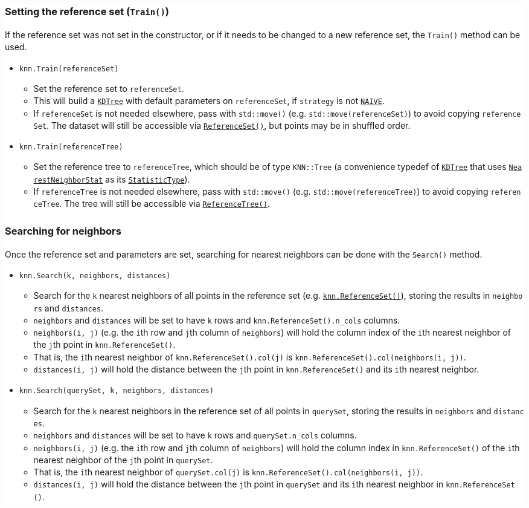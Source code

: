 ### Setting the reference set (`Train()`)

If the reference set was not set in the constructor, or if it needs to be
changed to a new reference set, the `Train()` method can be used.

 * `knn.Train(referenceSet)`
   - Set the reference set to `referenceSet`.
   - This will build a [`KDTree`](../core/trees/kdtree.md) with default
     parameters on `referenceSet`, if `strategy` is not
     [`NAIVE`](#search-strategies).
   - If `referenceSet` is not needed elsewhere, pass with `std::move()` (e.g.
     `std::move(referenceSet)`) to avoid copying `referenceSet`.  The dataset
     will still be accessible via [`ReferenceSet()`](#other-functionality), but
     points may be in shuffled order.

 * `knn.Train(referenceTree)`
   - Set the reference tree to `referenceTree`, which should be of type
     `KNN::Tree` (a convenience typedef of [`KDTree`](../core/trees/kdtree.md)
     that uses
     [`NearestNeighborStat`](../core/trees/binary_space_tree.md#nearestneighborstat)
     as its
     [`StatisticType`](../core/trees/binary_space_tree.md#statistictype)).
   - If `referenceTree` is not needed elsewhere, pass with `std::move()` (e.g.
     `std::move(referenceTree)`) to avoid copying `referenceTree`.  The tree
     will still be accessible via [`ReferenceTree()`](#other-functionality).

### Searching for neighbors

Once the reference set and parameters are set, searching for nearest neighbors
can be done with the `Search()` method.

 * `knn.Search(k, neighbors, distances)`
   - Search for the `k` nearest neighbors of all points in the reference set
     (e.g. [`knn.ReferenceSet()`](#other-functionality)), storing the results in
     `neighbors` and `distances`.
   - `neighbors` and `distances` will be set to have `k` rows and
     `knn.ReferenceSet().n_cols` columns.
   - `neighbors(i, j)` (e.g. the `i`th row and `j`th column of `neighbors`) will
     hold the column index of the `i`th nearest neighbor of the `j`th point in
     `knn.ReferenceSet()`.
   - That is, the `i`th nearest neighbor of `knn.ReferenceSet().col(j)` is
     `knn.ReferenceSet().col(neighbors(i, j))`.
   - `distances(i, j)` will hold the distance between the `j`th point in
     `knn.ReferenceSet()` and its `i`th nearest neighbor.

 * `knn.Search(querySet, k, neighbors, distances)`
   - Search for the `k` nearest neighbors in the reference set of all points in
     `querySet`, storing the results in `neighbors` and `distances`.
   - `neighbors` and `distances` will be set to have `k` rows and
     `querySet.n_cols` columns.
   - `neighbors(i, j)` (e.g. the `i`th row and `j`th column of `neighbors`) will
     hold the column index in `knn.ReferenceSet()` of the `i`th nearest neighbor
     of the `j`th point in `querySet`.
   - That is, the `i`th nearest neighbor of `querySet.col(j)` is
     `knn.ReferenceSet().col(neighbors(i, j))`.
   - `distances(i, j)` will hold the distance between the `j`th point in
     `querySet` and its `i`th nearest neighbor in `knn.ReferenceSet()`.
